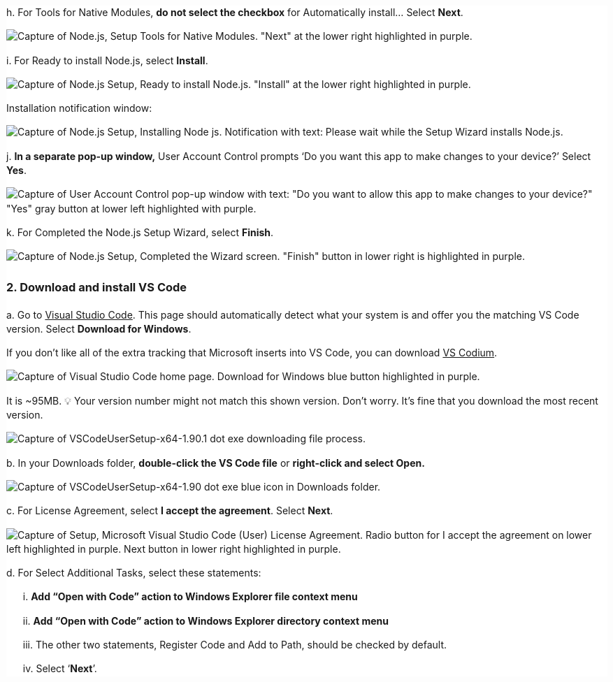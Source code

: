 h. For Tools for Native Modules, **do not select the checkbox** for Automatically install… Select **Next**.

![Capture of Node.js, Setup Tools for Native Modules. "Next" at the lower right highlighted in purple.](img/beginnersguide/image9.png)

i. For Ready to install Node.js, select **Install**.

![Capture of Node.js Setup, Ready to install Node.js. "Install" at the lower right highlighted in purple.](img/beginnersguide/image10.png)

Installation notification window:

![Capture of Node.js Setup, Installing Node js. Notification with text: Please wait while the Setup Wizard installs Node.js.](img/beginnersguide/image11.png)

j. **In a separate pop-up window,** User Account Control prompts ‘Do you want this app to make changes to your device?’ Select **Yes**.

![Capture of User Account Control pop-up window with text: "Do you want to allow this app to make changes to your device?"  "Yes" gray button at lower left highlighted with  purple.](img/beginnersguide/image12.png)

k. For Completed the Node.js Setup Wizard, select **Finish**.

![Capture of Node.js Setup, Completed the Wizard screen. "Finish" button in lower right is highlighted in purple.](img/beginnersguide/image13.png)

### 2.  Download and install VS Code

a. Go to [Visual Studio Code](https://code.visualstudio.com/). This page should automatically detect what your system is and offer you the matching VS Code version. Select **Download for Windows**.

If you don’t like all of the extra tracking that Microsoft inserts into VS Code, you can download [VS Codium](https://vscodium.com/).

![Capture of Visual Studio Code home page. Download for Windows blue button highlighted in purple.](img/beginnersguide/image14.png)

It is ~95MB.  💡 Your version number might not match this shown version. Don’t worry. It’s fine that you download the most recent version.

![Capture of VSCodeUserSetup-x64-1.90.1 dot exe downloading file process. ](img/beginnersguide/image15.png)

b. In your Downloads folder, **double-click the VS Code file** or **right-click and select Open.**

![Capture of VSCodeUserSetup-x64-1.90 dot exe blue icon in Downloads folder.](img/beginnersguide/image16.png)

c. For License Agreement, select  **I accept the agreement**. Select **Next**.

![Capture of Setup, Microsoft Visual Studio Code (User) License Agreement. Radio button for I accept the agreement on lower left highlighted in purple. Next button in lower right highlighted in  purple.](img/beginnersguide/image17.png)

d. For Select Additional Tasks, select these statements:

<ul>

  i. **Add “Open with Code” action to Windows Explorer file context menu**

  ii. **Add “Open with Code” action to Windows Explorer directory context menu**

  iii. The other two statements, Register Code and Add to Path, should be checked by default.

  iv. Select ‘**Next**’.
